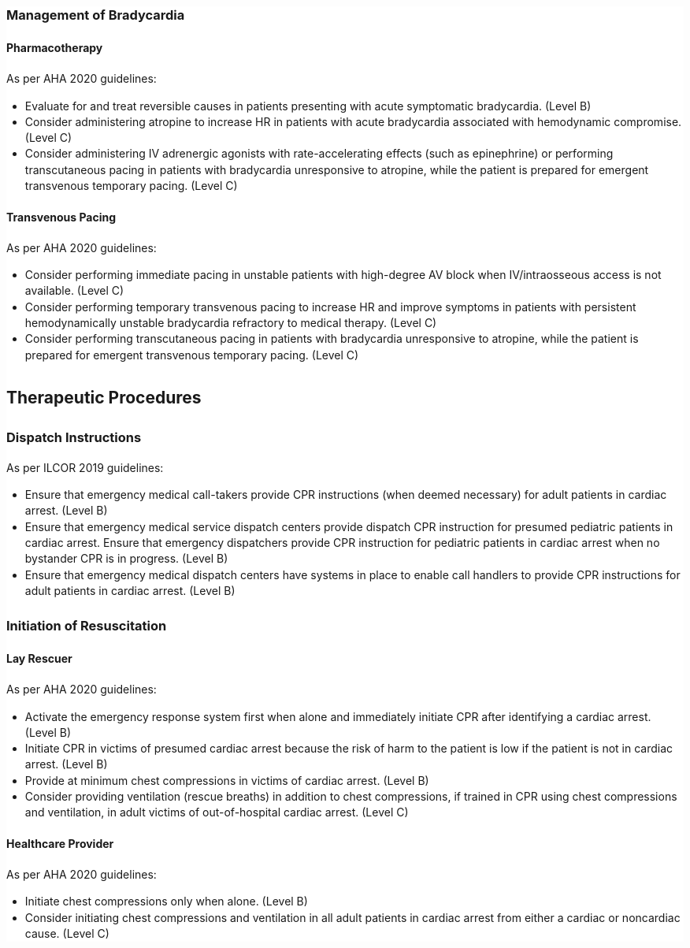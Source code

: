 ### Management of Bradycardia

#### Pharmacotherapy
As per AHA 2020 guidelines:
- Evaluate for and treat reversible causes in patients presenting with acute symptomatic bradycardia. (Level B)
- Consider administering atropine to increase HR in patients with acute bradycardia associated with hemodynamic compromise. (Level C)
- Consider administering IV adrenergic agonists with rate-accelerating effects (such as epinephrine) or performing transcutaneous pacing in patients with bradycardia unresponsive to atropine, while the patient is prepared for emergent transvenous temporary pacing. (Level C)

#### Transvenous Pacing
As per AHA 2020 guidelines:
- Consider performing immediate pacing in unstable patients with high-degree AV block when IV/intraosseous access is not available. (Level C)
- Consider performing temporary transvenous pacing to increase HR and improve symptoms in patients with persistent hemodynamically unstable bradycardia refractory to medical therapy. (Level C)
- Consider performing transcutaneous pacing in patients with bradycardia unresponsive to atropine, while the patient is prepared for emergent transvenous temporary pacing. (Level C)

## Therapeutic Procedures

### Dispatch Instructions
As per ILCOR 2019 guidelines:
- Ensure that emergency medical call-takers provide CPR instructions (when deemed necessary) for adult patients in cardiac arrest. (Level B)
- Ensure that emergency medical service dispatch centers provide dispatch CPR instruction for presumed pediatric patients in cardiac arrest. Ensure that emergency dispatchers provide CPR instruction for pediatric patients in cardiac arrest when no bystander CPR is in progress. (Level B)
- Ensure that emergency medical dispatch centers have systems in place to enable call handlers to provide CPR instructions for adult patients in cardiac arrest. (Level B)

### Initiation of Resuscitation

#### Lay Rescuer
As per AHA 2020 guidelines:
- Activate the emergency response system first when alone and immediately initiate CPR after identifying a cardiac arrest. (Level B)
- Initiate CPR in victims of presumed cardiac arrest because the risk of harm to the patient is low if the patient is not in cardiac arrest. (Level B)
- Provide at minimum chest compressions in victims of cardiac arrest. (Level B)
- Consider providing ventilation (rescue breaths) in addition to chest compressions, if trained in CPR using chest compressions and ventilation, in adult victims of out-of-hospital cardiac arrest. (Level C)

#### Healthcare Provider
As per AHA 2020 guidelines:
- Initiate chest compressions only when alone. (Level B)
- Consider initiating chest compressions and ventilation in all adult patients in cardiac arrest from either a cardiac or noncardiac cause. (Level C)
